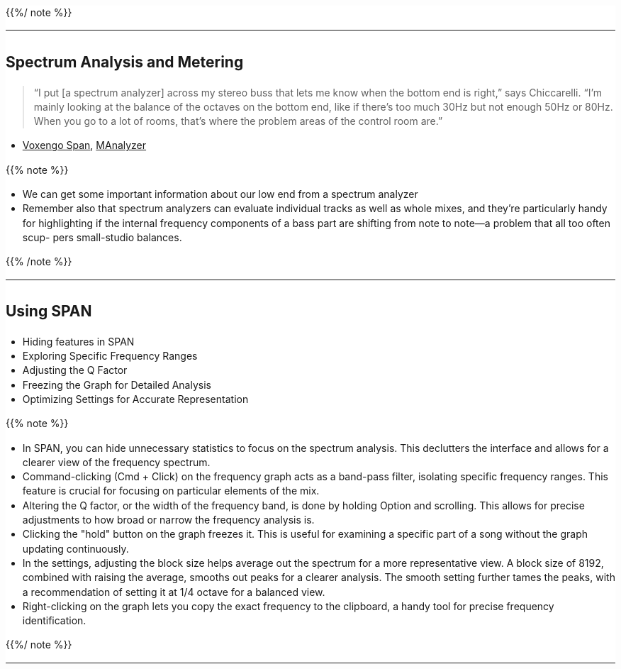{{%/ note %}}

---


## Spectrum Analysis and Metering

> “I put [a spectrum analyzer] across my stereo buss that lets me know when the bottom end is right,” says Chiccarelli. “I’m mainly looking at the balance of the octaves on the bottom end, like if there’s too much 30Hz but not enough 50Hz or 80Hz. When you go to a lot of rooms, that’s where the problem areas of the control room are.”

- [Voxengo Span](https://www.voxengo.com/product/span/), [MAnalyzer](https://www.meldaproduction.com/MAnalyzer)

{{% note %}}

- We can get some important information about our low end from a spectrum analyzer
- Remember also that spectrum analyzers can evaluate individual tracks as well as whole mixes, and they’re particularly handy for highlighting if the internal frequency components of a bass part are shifting from note to note—a problem that all too often scup- pers small-studio balances.

{{% /note %}}

---

## Using SPAN

- Hiding features in SPAN
- Exploring Specific Frequency Ranges
- Adjusting the Q Factor
- Freezing the Graph for Detailed Analysis
- Optimizing Settings for Accurate Representation

{{% note %}}

- In SPAN, you can hide unnecessary statistics to focus on the spectrum analysis. This declutters the interface and allows for a clearer view of the frequency spectrum.
- Command-clicking (Cmd + Click) on the frequency graph acts as a band-pass filter, isolating specific frequency ranges. This feature is crucial for focusing on particular elements of the mix.
- Altering the Q factor, or the width of the frequency band, is done by holding Option and scrolling. This allows for precise adjustments to how broad or narrow the frequency analysis is.
- Clicking the "hold" button on the graph freezes it. This is useful for examining a specific part of a song without the graph updating continuously.
- In the settings, adjusting the block size helps average out the spectrum for a more representative view. A block size of 8192, combined with raising the average, smooths out peaks for a clearer analysis. The smooth setting further tames the peaks, with a recommendation of setting it at 1/4 octave for a balanced view.
- Right-clicking on the graph lets you copy the exact frequency to the clipboard, a handy tool for precise frequency identification.

{{%/ note %}}

---
